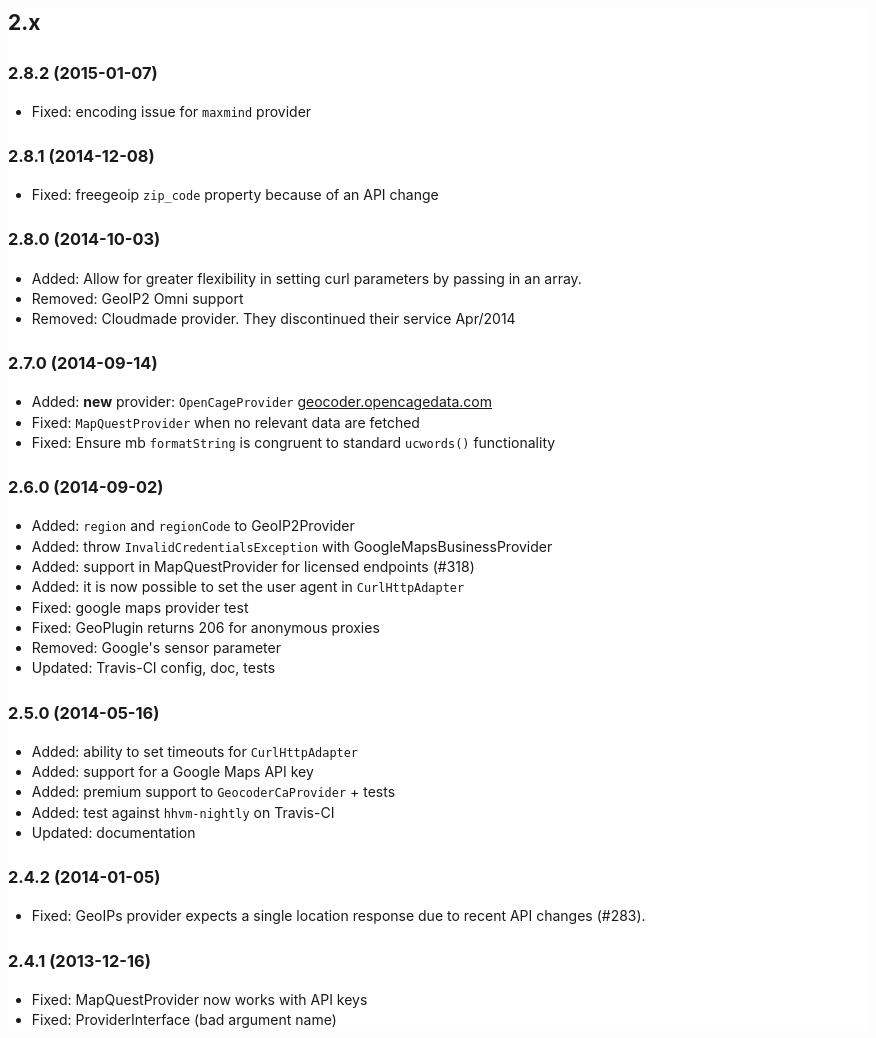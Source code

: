 ## 2.x

### 2.8.2 (2015-01-07)

* Fixed: encoding issue for `maxmind` provider

### 2.8.1 (2014-12-08)

* Fixed: freegeoip `zip_code` property because of an API change

### 2.8.0 (2014-10-03)

* Added: Allow for greater flexibility in setting curl parameters by passing in
  an array.
* Removed: GeoIP2 Omni support
* Removed: Cloudmade provider. They discontinued their service Apr/2014

### 2.7.0 (2014-09-14) ###

* Added: **new** provider: `OpenCageProvider`
  [geocoder.opencagedata.com](http://geocoder.opencagedata.com/)
* Fixed: `MapQuestProvider` when no relevant data are fetched
* Fixed: Ensure mb `formatString` is congruent to standard `ucwords()`
  functionality

### 2.6.0 (2014-09-02) ###

* Added: `region` and `regionCode` to GeoIP2Provider
* Added: throw `InvalidCredentialsException` with GoogleMapsBusinessProvider
* Added: support in MapQuestProvider for licensed endpoints (#318)
* Added: it is now possible to set the user agent in `CurlHttpAdapter`
* Fixed: google maps provider test
* Fixed: GeoPlugin returns 206 for anonymous proxies
* Removed: Google's sensor parameter
* Updated: Travis-CI config, doc, tests

### 2.5.0 (2014-05-16) ###

* Added: ability to set timeouts for `CurlHttpAdapter`
* Added: support for a Google Maps API key
* Added: premium support to `GeocoderCaProvider` + tests
* Added: test against `hhvm-nightly` on Travis-CI
* Updated: documentation

### 2.4.2 (2014-01-05) ###

* Fixed: GeoIPs provider expects a single location response due to recent API
  changes (#283).

### 2.4.1 (2013-12-16) ###

* Fixed: MapQuestProvider now works with API keys
* Fixed: ProviderInterface (bad argument name)
